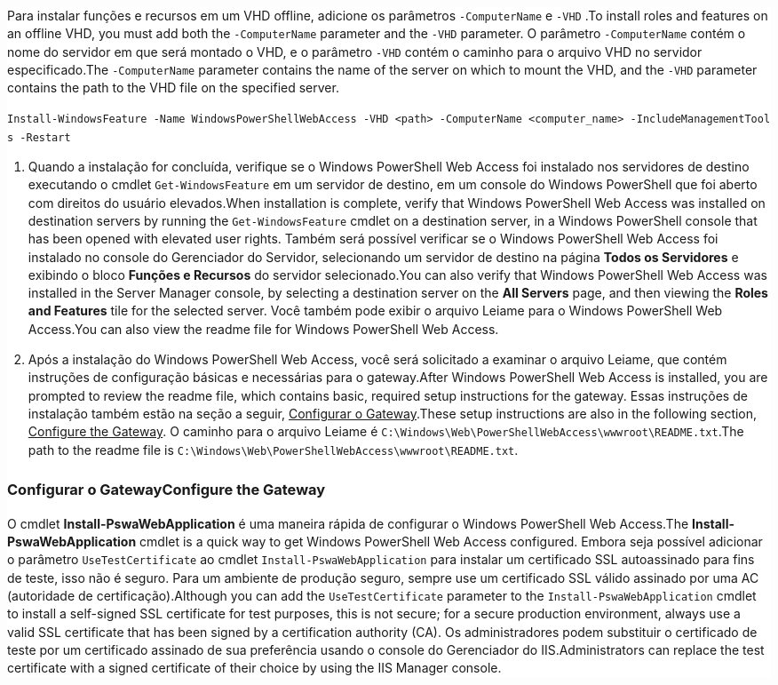    <span data-ttu-id="b79b9-172">Para instalar funções e recursos em um VHD offline, adicione os parâmetros `-ComputerName` e `-VHD` .</span><span class="sxs-lookup"><span data-stu-id="b79b9-172">To install roles and features on an offline VHD, you must add both the `-ComputerName` parameter and the `-VHD` parameter.</span></span> <span data-ttu-id="b79b9-173">O parâmetro `-ComputerName` contém o nome do servidor em que será montado o VHD, e o parâmetro `-VHD` contém o caminho para o arquivo VHD no servidor especificado.</span><span class="sxs-lookup"><span data-stu-id="b79b9-173">The `-ComputerName` parameter contains the name of the server on which to mount the VHD, and the `-VHD` parameter contains the path to the VHD file on the specified server.</span></span>

   `Install-WindowsFeature -Name WindowsPowerShellWebAccess -VHD <path> -ComputerName <computer_name> -IncludeManagementTools -Restart`

1. <span data-ttu-id="b79b9-174">Quando a instalação for concluída, verifique se o Windows PowerShell Web Access foi instalado nos servidores de destino executando o cmdlet `Get-WindowsFeature` em um servidor de destino, em um console do Windows PowerShell que foi aberto com direitos do usuário elevados.</span><span class="sxs-lookup"><span data-stu-id="b79b9-174">When installation is complete, verify that Windows PowerShell Web Access was installed on destination servers by running the `Get-WindowsFeature` cmdlet on a destination server, in a Windows PowerShell console that has been opened with elevated user rights.</span></span> <span data-ttu-id="b79b9-175">Também será possível verificar se o Windows PowerShell Web Access foi instalado no console do Gerenciador do Servidor, selecionando um servidor de destino na página **Todos os Servidores** e exibindo o bloco **Funções e Recursos** do servidor selecionado.</span><span class="sxs-lookup"><span data-stu-id="b79b9-175">You can also verify that Windows PowerShell Web Access was installed in the Server Manager console, by selecting a destination server on the **All Servers** page, and then viewing the **Roles and Features** tile for the selected server.</span></span> <span data-ttu-id="b79b9-176">Você também pode exibir o arquivo Leiame para o Windows PowerShell Web Access.</span><span class="sxs-lookup"><span data-stu-id="b79b9-176">You can also view the readme file for Windows PowerShell Web Access.</span></span>

1. <span data-ttu-id="b79b9-177">Após a instalação do Windows PowerShell Web Access, você será solicitado a examinar o arquivo Leiame, que contém instruções de configuração básicas e necessárias para o gateway.</span><span class="sxs-lookup"><span data-stu-id="b79b9-177">After Windows PowerShell Web Access is installed, you are prompted to review the readme file, which contains basic, required setup instructions for the gateway.</span></span> <span data-ttu-id="b79b9-178">Essas instruções de instalação também estão na seção a seguir, [Configurar o Gateway](#configure-the-gateway).</span><span class="sxs-lookup"><span data-stu-id="b79b9-178">These setup instructions are also in the following section, [Configure the Gateway](#configure-the-gateway).</span></span> <span data-ttu-id="b79b9-179">O caminho para o arquivo Leiame é `C:\Windows\Web\PowerShellWebAccess\wwwroot\README.txt`.</span><span class="sxs-lookup"><span data-stu-id="b79b9-179">The path to the readme file is `C:\Windows\Web\PowerShellWebAccess\wwwroot\README.txt`.</span></span>

### <a name="configure-the-gateway"></a><span data-ttu-id="b79b9-180">Configurar o Gateway</span><span class="sxs-lookup"><span data-stu-id="b79b9-180">Configure the Gateway</span></span>

<span data-ttu-id="b79b9-181">O cmdlet **Install-PswaWebApplication** é uma maneira rápida de configurar o Windows PowerShell Web Access.</span><span class="sxs-lookup"><span data-stu-id="b79b9-181">The **Install-PswaWebApplication** cmdlet is a quick way to get Windows PowerShell Web Access configured.</span></span> <span data-ttu-id="b79b9-182">Embora seja possível adicionar o parâmetro `UseTestCertificate` ao cmdlet `Install-PswaWebApplication` para instalar um certificado SSL autoassinado para fins de teste, isso não é seguro. Para um ambiente de produção seguro, sempre use um certificado SSL válido assinado por uma AC (autoridade de certificação).</span><span class="sxs-lookup"><span data-stu-id="b79b9-182">Although you can add the `UseTestCertificate` parameter to the `Install-PswaWebApplication` cmdlet to install a self-signed SSL certificate for test purposes, this is not secure; for a secure production environment, always use a valid SSL certificate that has been signed by a certification authority (CA).</span></span> <span data-ttu-id="b79b9-183">Os administradores podem substituir o certificado de teste por um certificado assinado de sua preferência usando o console do Gerenciador do IIS.</span><span class="sxs-lookup"><span data-stu-id="b79b9-183">Administrators can replace the test certificate with a signed certificate of their choice by using the IIS Manager console.</span></span>
